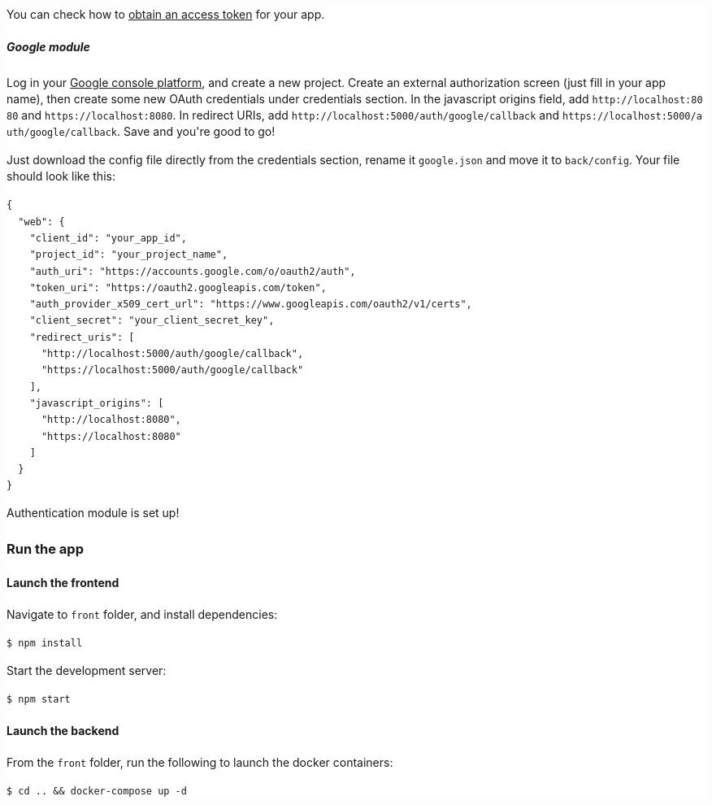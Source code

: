 You can check how to [obtain an access token](https://developers.facebook.com/docs/facebook-login/access-tokens?locale=en_US#apptokens) for your app.

##### Google module
Log in your [Google console platform](https://console.developers.google.com/apis/dashboard), and create a new project. 
Create an external authorization screen (just fill in your app name), then create some new OAuth credentials under credentials section.
In the javascript origins field, add `http://localhost:8080` and `https://localhost:8080`. In redirect URIs, add `http://localhost:5000/auth/google/callback`
and `https://localhost:5000/auth/google/callback`. Save and you're good to go!

Just download the config file directly from the credentials section, rename it `google.json` and move it to `back/config`. Your file should look like this:
```
{
  "web": {
    "client_id": "your_app_id",
    "project_id": "your_project_name",
    "auth_uri": "https://accounts.google.com/o/oauth2/auth",
    "token_uri": "https://oauth2.googleapis.com/token",
    "auth_provider_x509_cert_url": "https://www.googleapis.com/oauth2/v1/certs",
    "client_secret": "your_client_secret_key",
    "redirect_uris": [
      "http://localhost:5000/auth/google/callback",
      "https://localhost:5000/auth/google/callback"
    ],
    "javascript_origins": [
      "http://localhost:8080",
      "https://localhost:8080"
    ]
  }
}
```


Authentication module is set up!

### Run the app
#### Launch the frontend
Navigate to `front` folder, and install dependencies:
```
$ npm install
```

Start the development server:
```
$ npm start
```

#### Launch the backend
From the `front` folder, run the following to launch the docker containers:
```
$ cd .. && docker-compose up -d
```
